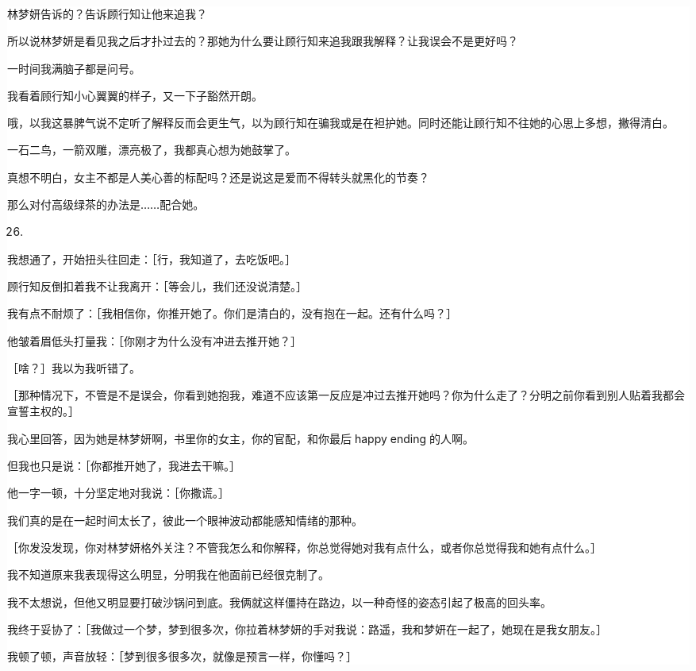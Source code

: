 
林梦妍告诉的？告诉顾行知让他来追我？


所以说林梦妍是看见我之后才扑过去的？那她为什么要让顾行知来追我跟我解释？让我误会不是更好吗？


一时间我满脑子都是问号。


我看着顾行知小心翼翼的样子，又一下子豁然开朗。


哦，以我这暴脾气说不定听了解释反而会更生气，以为顾行知在骗我或是在袒护她。同时还能让顾行知不往她的心思上多想，撇得清白。


一石二鸟，一箭双雕，漂亮极了，我都真心想为她鼓掌了。


真想不明白，女主不都是人美心善的标配吗？还是说这是爱而不得转头就黑化的节奏？


那么对付高级绿茶的办法是……配合她。


26.


我想通了，开始扭头往回走：［行，我知道了，去吃饭吧。］


顾行知反倒扣着我不让我离开：［等会儿，我们还没说清楚。］


我有点不耐烦了：［我相信你，你推开她了。你们是清白的，没有抱在一起。还有什么吗？］


他皱着眉低头打量我：［你刚才为什么没有冲进去推开她？］


［啥？］我以为我听错了。


［那种情况下，不管是不是误会，你看到她抱我，难道不应该第一反应是冲过去推开她吗？你为什么走了？分明之前你看到别人贴着我都会宣誓主权的。］


我心里回答，因为她是林梦妍啊，书里你的女主，你的官配，和你最后 happy ending 的人啊。


但我也只是说：［你都推开她了，我进去干嘛。］


他一字一顿，十分坚定地对我说：［你撒谎。］


我们真的是在一起时间太长了，彼此一个眼神波动都能感知情绪的那种。


［你发没发现，你对林梦妍格外关注？不管我怎么和你解释，你总觉得她对我有点什么，或者你总觉得我和她有点什么。］


我不知道原来我表现得这么明显，分明我在他面前已经很克制了。


我不太想说，但他又明显要打破沙锅问到底。我俩就这样僵持在路边，以一种奇怪的姿态引起了极高的回头率。


我终于妥协了：［我做过一个梦，梦到很多次，你拉着林梦妍的手对我说：路遥，我和梦妍在一起了，她现在是我女朋友。］


我顿了顿，声音放轻：［梦到很多很多次，就像是预言一样，你懂吗？］

